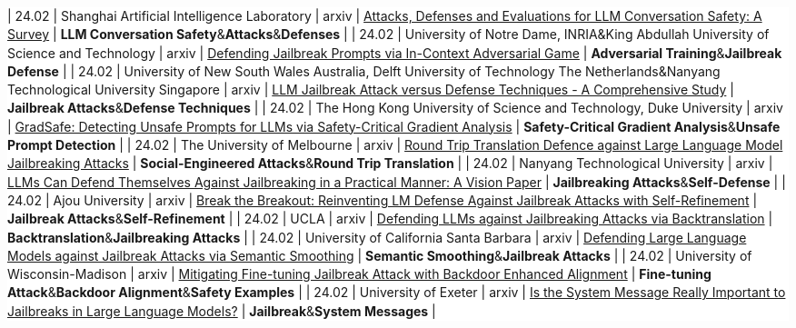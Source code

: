 | 24.02 |                                                         Shanghai Artificial Intelligence Laboratory                                                         |                             arxiv                              |                               [Attacks, Defenses and Evaluations for LLM Conversation Safety: A Survey](https://arxiv.org/abs/2402.09283)                               |                                **LLM Conversation Safety**&**Attacks**&**Defenses**                                |
| 24.02 |                                     University of Notre Dame, INRIA&King Abdullah University of Science and Technology                                      |                             arxiv                              |                                     [Defending Jailbreak Prompts via In-Context Adversarial Game](https://arxiv.org/abs/2402.13148)                                     |                                   **Adversarial Training**&**Jailbreak Defense**                                   |
| 24.02 |             University of New South Wales Australia, Delft University of Technology The Netherlands&Nanyang Technological University Singapore              |                             arxiv                              |                               [LLM Jailbreak Attack versus Defense Techniques - A Comprehensive Study](https://arxiv.org/abs/2402.13457)                                |                                    **Jailbreak Attacks**&**Defense Techniques**                                    |
| 24.02 |                                             The Hong Kong University of Science and Technology, Duke University                                             |                             arxiv                              |                          [GradSafe: Detecting Unsafe Prompts for LLMs via Safety-Critical Gradient Analysis](https://arxiv.org/abs/2402.13494)                          |                         **Safety-Critical Gradient Analysis**&**Unsafe Prompt Detection**                          |
| 24.02 |                                                                 The University of Melbourne                                                                 |                             arxiv                              |                          [Round Trip Translation Defence against Large Language Model Jailbreaking Attacks](https://arxiv.org/abs/2402.13517)                           |                              **Social-Engineered Attacks**&**Round Trip Translation**                              |
| 24.02 |                                                              Nanyang Technological University                                                               |                             arxiv                              |                        [LLMs Can Defend Themselves Against Jailbreaking in a Practical Manner: A Vision Paper](https://arxiv.org/abs/2402.15727)                        |                                     **Jailbreaking Attacks**&**Self-Defense**                                      |
| 24.02 |                                                                       Ajou University                                                                       |                             arxiv                              |                      [Break the Breakout: Reinventing LM Defense Against Jailbreak Attacks with Self-Refinement](https://arxiv.org/abs/2402.15180)                      |                                     **Jailbreak Attacks**&**Self-Refinement**                                      |
| 24.02 |                                                                            UCLA                                                                             |                             arxiv                              |                                   [Defending LLMs against Jailbreaking Attacks via Backtranslation](https://arxiv.org/abs/2402.16459)                                   |                                    **Backtranslation**&**Jailbreaking Attacks**                                    |
| 24.02 |                                                           University of California Santa Barbara                                                            |                             arxiv                              |                          [Defending Large Language Models against Jailbreak Attacks via Semantic Smoothing](https://arxiv.org/abs/2402.16192)                           |                                    **Semantic Smoothing**&**Jailbreak Attacks**                                    |
| 24.02 |                                                               University of Wisconsin-Madison                                                               |                             arxiv                              |                              [Mitigating Fine-tuning Jailbreak Attack with Backdoor Enhanced Alignment](https://arxiv.org/abs/2402.14968)                               |                         **Fine-tuning Attack**&**Backdoor Alignment**&**Safety Examples**                          |
| 24.02 |                                                                    University of Exeter                                                                     |                             arxiv                              |                           [Is the System Message Really Important to Jailbreaks in Large Language Models?](https://arxiv.org/abs/2402.14857)                            |                                         **Jailbreak**&**System Messages**                                          |